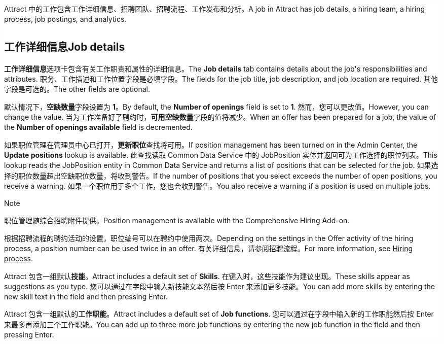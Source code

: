 <span data-ttu-id="d5d3a-113">Attract 中的工作包含工作详细信息、招聘团队、招聘流程、工作发布和分析。</span><span class="sxs-lookup"><span data-stu-id="d5d3a-113">A job in Attract has job details, a hiring team, a hiring process, job postings, and analytics.</span></span>

## <a name="job-details"></a><span data-ttu-id="d5d3a-114">工作详细信息</span><span class="sxs-lookup"><span data-stu-id="d5d3a-114">Job details</span></span>

<span data-ttu-id="d5d3a-115">**工作详细信息**选项卡包含有关工作职责和属性的详细信息。</span><span class="sxs-lookup"><span data-stu-id="d5d3a-115">The **Job details** tab contains details about the job's responsibilities and attributes.</span></span> <span data-ttu-id="d5d3a-116">职务、工作描述和工作位置字段是必填字段。</span><span class="sxs-lookup"><span data-stu-id="d5d3a-116">The fields for the job title, job description, and job location are required.</span></span> <span data-ttu-id="d5d3a-117">其他字段是可选的。</span><span class="sxs-lookup"><span data-stu-id="d5d3a-117">The other fields are optional.</span></span>

<span data-ttu-id="d5d3a-118">默认情况下，**空缺数量**字段设置为 **1**。</span><span class="sxs-lookup"><span data-stu-id="d5d3a-118">By default, the **Number of openings** field is set to **1**.</span></span> <span data-ttu-id="d5d3a-119">然而，您可以更改值。</span><span class="sxs-lookup"><span data-stu-id="d5d3a-119">However, you can change the value.</span></span> <span data-ttu-id="d5d3a-120">当为工作准备好了聘约时，**可用空缺数量**字段的值将减少。</span><span class="sxs-lookup"><span data-stu-id="d5d3a-120">When an offer has been prepared for a job, the value of the **Number of openings available** field is decremented.</span></span>

<span data-ttu-id="d5d3a-121">如果职位管理在管理员中心已打开，**更新职位**查找将可用。</span><span class="sxs-lookup"><span data-stu-id="d5d3a-121">If position management has been turned on in the Admin Center, the **Update positions** lookup is available.</span></span> <span data-ttu-id="d5d3a-122">此查找读取 Common Data Service 中的 JobPosition 实体并返回可为工作选择的职位列表。</span><span class="sxs-lookup"><span data-stu-id="d5d3a-122">This lookup reads the JobPosition entity in Common Data Service and returns a list of positions that can be selected for the job.</span></span> <span data-ttu-id="d5d3a-123">如果选择的职位数量超出空缺职位数量，将收到警告。</span><span class="sxs-lookup"><span data-stu-id="d5d3a-123">If the number of positions that you select exceeds the number of open positions, you receive a warning.</span></span> <span data-ttu-id="d5d3a-124">如果一个职位用于多个工作，您也会收到警告。</span><span class="sxs-lookup"><span data-stu-id="d5d3a-124">You also receive a warning if a position is used on multiple jobs.</span></span>

> [!NOTE]
> <span data-ttu-id="d5d3a-125">职位管理随综合招聘附件提供。</span><span class="sxs-lookup"><span data-stu-id="d5d3a-125">Position management is available with the Comprehensive Hiring Add-on.</span></span>

<span data-ttu-id="d5d3a-126">根据招聘流程的聘约活动的设置，职位编号可以在聘约中使用两次。</span><span class="sxs-lookup"><span data-stu-id="d5d3a-126">Depending on the settings in the Offer activity of the hiring process, a position number can be used twice in an offer.</span></span> <span data-ttu-id="d5d3a-127">有关详细信息，请参阅[招聘流程](./activities-attract.md)。</span><span class="sxs-lookup"><span data-stu-id="d5d3a-127">For more information, see [Hiring process](./activities-attract.md).</span></span>

<span data-ttu-id="d5d3a-128">Attract 包含一组默认**技能**。</span><span class="sxs-lookup"><span data-stu-id="d5d3a-128">Attract includes a default set of **Skills**.</span></span> <span data-ttu-id="d5d3a-129">在键入时，这些技能作为建议出现。</span><span class="sxs-lookup"><span data-stu-id="d5d3a-129">These skills appear as suggestions as you type.</span></span> <span data-ttu-id="d5d3a-130">您可以通过在字段中输入新技能文本然后按 Enter 来添加更多技能。</span><span class="sxs-lookup"><span data-stu-id="d5d3a-130">You can add more skills by entering the new skill text in the field and then pressing Enter.</span></span>

<span data-ttu-id="d5d3a-131">Attract 包含一组默认的**工作职能**。</span><span class="sxs-lookup"><span data-stu-id="d5d3a-131">Attract includes a default set of **Job functions**.</span></span> <span data-ttu-id="d5d3a-132">您可以通过在字段中输入新的工作职能然后按 Enter 来最多再添加三个工作职能。</span><span class="sxs-lookup"><span data-stu-id="d5d3a-132">You can add up to three more job functions by entering the new job function in the field and then pressing Enter.</span></span>
